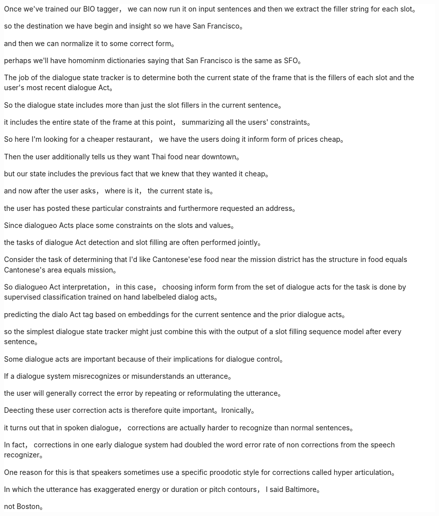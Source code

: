 Once we've trained our BIO tagger， we can now run it on input sentences and then we extract the filler string for each slot。

 so the destination we have begin and insight so we have San Francisco。

 and then we can normalize it to some correct form。

 perhaps we'll have homominm dictionaries saying that San Francisco is the same as SFO。

The job of the dialogue state tracker is to determine both the current state of the frame that is the fillers of each slot and the user's most recent dialogue Act。

So the dialogue state includes more than just the slot fillers in the current sentence。

 it includes the entire state of the frame at this point， summarizing all the users' constraints。

 So here I'm looking for a cheaper restaurant， we have the users doing it inform form of prices cheap。

Then the user additionally tells us they want Thai food near downtown。

 but our state includes the previous fact that we knew that they wanted it cheap。

 and now after the user asks， where is it， the current state is。

 the user has posted these particular constraints and furthermore requested an address。

Since dialogueo Acts place some constraints on the slots and values。

 the tasks of dialogue Act detection and slot filling are often performed jointly。

Consider the task of determining that I'd like Cantonese'ese food near the mission district has the structure in food equals Cantonese's area equals mission。

So dialogueo Act interpretation， in this case， choosing inform form from the set of dialogue acts for the task is done by supervised classification trained on hand labelbeled dialog acts。

 predicting the dialo Act tag based on embeddings for the current sentence and the prior dialogue acts。

 so the simplest dialogue state tracker might just combine this with the output of a slot filling sequence model after every sentence。

Some dialogue acts are important because of their implications for dialogue control。

 If a dialogue system misrecognizes or misunderstands an utterance。

 the user will generally correct the error by repeating or reformulating the utterance。

 Deecting these user correction acts is therefore quite important。Ironically。

 it turns out that in spoken dialogue， corrections are actually harder to recognize than normal sentences。

 In fact， corrections in one early dialogue system had doubled the word error rate of non corrections from the speech recognizer。

One reason for this is that speakers sometimes use a specific proodotic style for corrections called hyper articulation。

In which the utterance has exaggerated energy or duration or pitch contours， I said Baltimore。

 not Boston。
